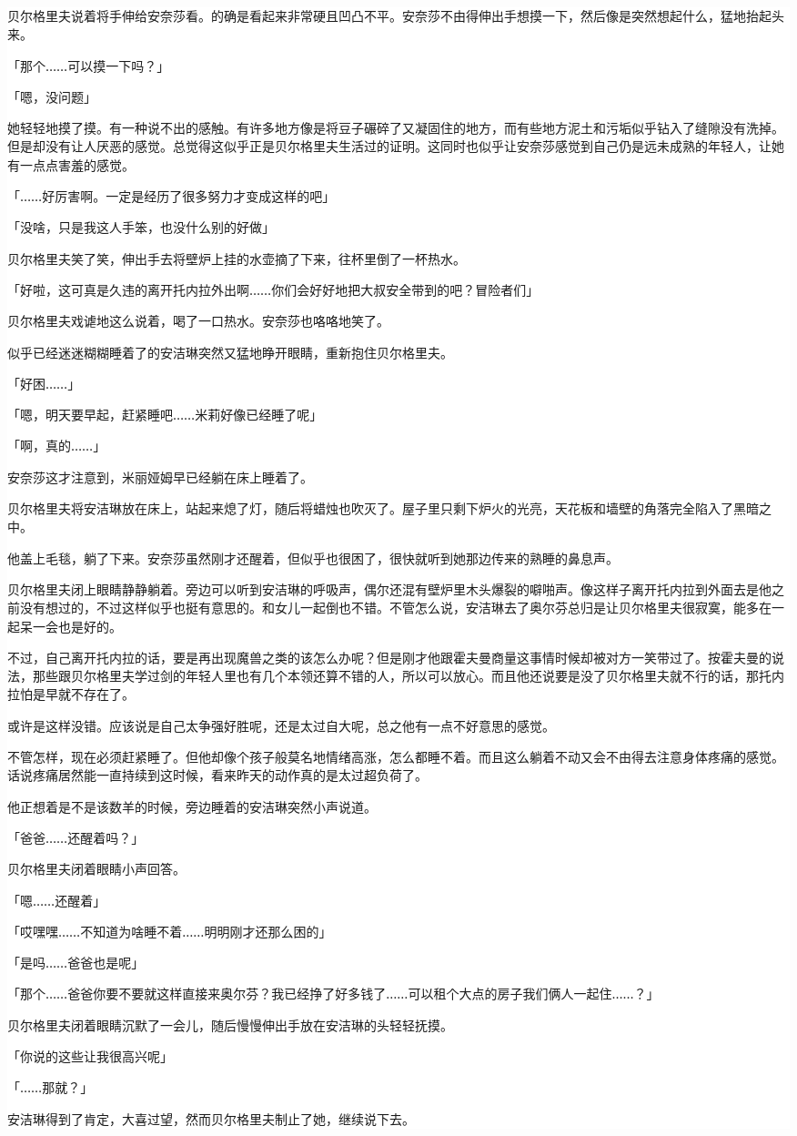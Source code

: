 贝尔格里夫说着将手伸给安奈莎看。的确是看起来非常硬且凹凸不平。安奈莎不由得伸出手想摸一下，然后像是突然想起什么，猛地抬起头来。

「那个……可以摸一下吗？」

「嗯，没问题」

她轻轻地摸了摸。有一种说不出的感触。有许多地方像是将豆子碾碎了又凝固住的地方，而有些地方泥土和污垢似乎钻入了缝隙没有洗掉。但是却没有让人厌恶的感觉。总觉得这似乎正是贝尔格里夫生活过的证明。这同时也似乎让安奈莎感觉到自己仍是远未成熟的年轻人，让她有一点点害羞的感觉。

「……好厉害啊。一定是经历了很多努力才变成这样的吧」

「没啥，只是我这人手笨，也没什么别的好做」

贝尔格里夫笑了笑，伸出手去将壁炉上挂的水壶摘了下来，往杯里倒了一杯热水。

「好啦，这可真是久违的离开托内拉外出啊……你们会好好地把大叔安全带到的吧？冒险者们」

贝尔格里夫戏谑地这么说着，喝了一口热水。安奈莎也咯咯地笑了。

似乎已经迷迷糊糊睡着了的安洁琳突然又猛地睁开眼睛，重新抱住贝尔格里夫。

「好困……」

「嗯，明天要早起，赶紧睡吧……米莉好像已经睡了呢」

「啊，真的……」

安奈莎这才注意到，米丽娅姆早已经躺在床上睡着了。

贝尔格里夫将安洁琳放在床上，站起来熄了灯，随后将蜡烛也吹灭了。屋子里只剩下炉火的光亮，天花板和墙壁的角落完全陷入了黑暗之中。

他盖上毛毯，躺了下来。安奈莎虽然刚才还醒着，但似乎也很困了，很快就听到她那边传来的熟睡的鼻息声。

贝尔格里夫闭上眼睛静静躺着。旁边可以听到安洁琳的呼吸声，偶尔还混有壁炉里木头爆裂的噼啪声。像这样子离开托内拉到外面去是他之前没有想过的，不过这样似乎也挺有意思的。和女儿一起倒也不错。不管怎么说，安洁琳去了奥尔芬总归是让贝尔格里夫很寂寞，能多在一起呆一会也是好的。

不过，自己离开托内拉的话，要是再出现魔兽之类的该怎么办呢？但是刚才他跟霍夫曼商量这事情时候却被对方一笑带过了。按霍夫曼的说法，那些跟贝尔格里夫学过剑的年轻人里也有几个本领还算不错的人，所以可以放心。而且他还说要是没了贝尔格里夫就不行的话，那托内拉怕是早就不存在了。

或许是这样没错。应该说是自己太争强好胜呢，还是太过自大呢，总之他有一点不好意思的感觉。

不管怎样，现在必须赶紧睡了。但他却像个孩子般莫名地情绪高涨，怎么都睡不着。而且这么躺着不动又会不由得去注意身体疼痛的感觉。话说疼痛居然能一直持续到这时候，看来昨天的动作真的是太过超负荷了。

他正想着是不是该数羊的时候，旁边睡着的安洁琳突然小声说道。

「爸爸……还醒着吗？」

贝尔格里夫闭着眼睛小声回答。

「嗯……还醒着」

「哎嘿嘿……不知道为啥睡不着……明明刚才还那么困的」

「是吗……爸爸也是呢」

「那个……爸爸你要不要就这样直接来奥尔芬？我已经挣了好多钱了……可以租个大点的房子我们俩人一起住……？」

贝尔格里夫闭着眼睛沉默了一会儿，随后慢慢伸出手放在安洁琳的头轻轻抚摸。

「你说的这些让我很高兴呢」

「……那就？」

安洁琳得到了肯定，大喜过望，然而贝尔格里夫制止了她，继续说下去。
